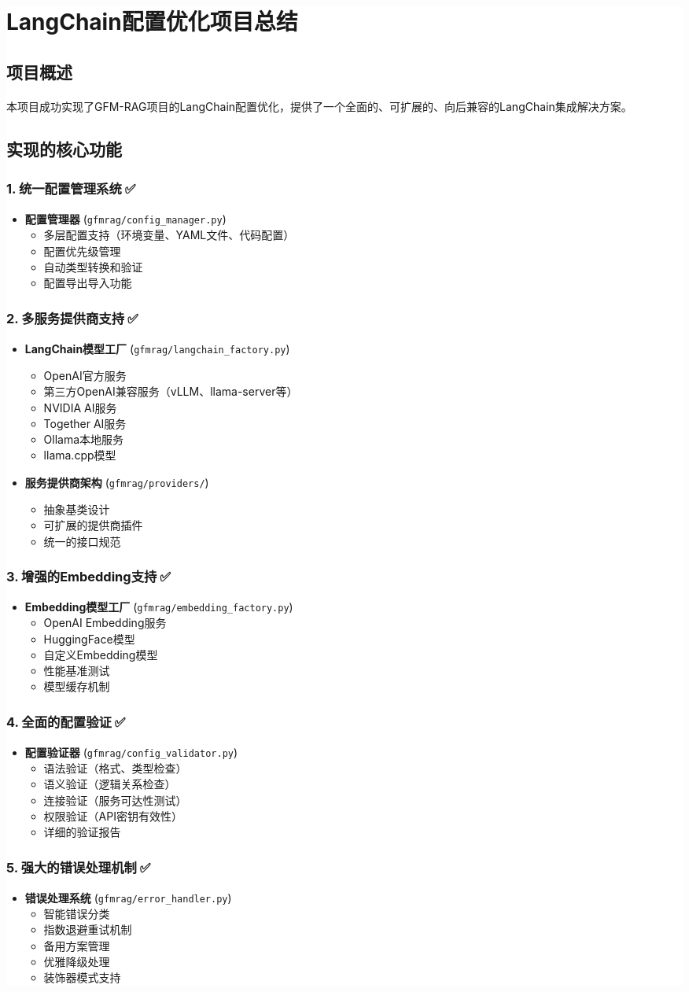 # LangChain配置优化项目总结

## 项目概述

本项目成功实现了GFM-RAG项目的LangChain配置优化，提供了一个全面的、可扩展的、向后兼容的LangChain集成解决方案。

## 实现的核心功能

### 1. 统一配置管理系统 ✅
- **配置管理器** (`gfmrag/config_manager.py`)
  - 多层配置支持（环境变量、YAML文件、代码配置）
  - 配置优先级管理
  - 自动类型转换和验证
  - 配置导出导入功能

### 2. 多服务提供商支持 ✅
- **LangChain模型工厂** (`gfmrag/langchain_factory.py`)
  - OpenAI官方服务
  - 第三方OpenAI兼容服务（vLLM、llama-server等）
  - NVIDIA AI服务
  - Together AI服务
  - Ollama本地服务
  - llama.cpp模型

- **服务提供商架构** (`gfmrag/providers/`)
  - 抽象基类设计
  - 可扩展的提供商插件
  - 统一的接口规范

### 3. 增强的Embedding支持 ✅
- **Embedding模型工厂** (`gfmrag/embedding_factory.py`)
  - OpenAI Embedding服务
  - HuggingFace模型
  - 自定义Embedding模型
  - 性能基准测试
  - 模型缓存机制

### 4. 全面的配置验证 ✅
- **配置验证器** (`gfmrag/config_validator.py`)
  - 语法验证（格式、类型检查）
  - 语义验证（逻辑关系检查）
  - 连接验证（服务可达性测试）
  - 权限验证（API密钥有效性）
  - 详细的验证报告

### 5. 强大的错误处理机制 ✅
- **错误处理系统** (`gfmrag/error_handler.py`)
  - 智能错误分类
  - 指数退避重试机制
  - 备用方案管理
  - 优雅降级处理
  - 装饰器模式支持
